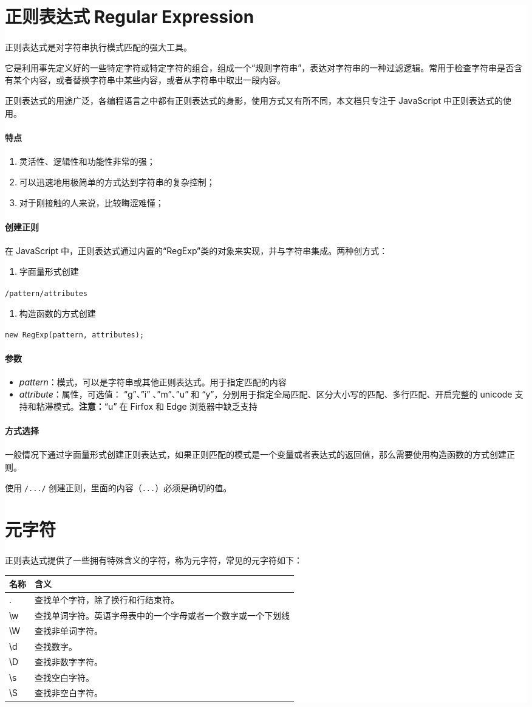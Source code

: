 # 正则表达式 Regular Expression

正则表达式是对字符串执行模式匹配的强大工具。

它是利用事先定义好的一些特定字符或特定字符的组合，组成一个“规则字符串”，表达对字符串的一种过滤逻辑。常用于检查字符串是否含有某个内容，或者替换字符串中某些内容，或者从字符串中取出一段内容。

正则表达式的用途广泛，各编程语言之中都有正则表达式的身影，使用方式又有所不同，本文档只专注于 JavaScript 中正则表达式的使用。

#### 特点

1. 灵活性、逻辑性和功能性非常的强；

2. 可以迅速地用极简单的方式达到字符串的复杂控制；

3. 对于刚接触的人来说，比较晦涩难懂；

#### 创建正则

在 JavaScript 中，正则表达式通过内置的“RegExp”类的对象来实现，并与字符串集成。两种创方式：

1. 字面量形式创建

```
/pattern/attributes
```

1. 构造函数的方式创建

```
new RegExp(pattern, attributes);
```

#### 参数

- *pattern*：模式，可以是字符串或其他正则表达式。用于指定匹配的内容
- *attribute*：属性，可选值： “g”、”i” 、”m”、”u” 和 “y”，分别用于指定全局匹配、区分大小写的匹配、多行匹配、开启完整的 unicode 支持和粘滞模式。**注意：**“u” 在 Firfox 和 Edge 浏览器中缺乏支持

#### 方式选择

一般情况下通过字面量形式创建正则表达式，如果正则匹配的模式是一个变量或者表达式的返回值，那么需要使用构造函数的方式创建正则。

使用 `/.../` 创建正则，里面的内容（`...`）必须是确切的值。

# 元字符

正则表达式提供了一些拥有特殊含义的字符，称为元字符，常见的元字符如下：

| 名称 | 含义                                                         |
| :--- | :----------------------------------------------------------- |
| .    | 查找单个字符，除了换行和行结束符。                           |
| \w   | 查找单词字符。英语字母表中的一个字母或者一个数字或一个下划线 |
| \W   | 查找非单词字符。                                             |
| \d   | 查找数字。                                                   |
| \D   | 查找非数字字符。                                             |
| \s   | 查找空白字符。                                               |
| \S   | 查找非空白字符。                                             |

